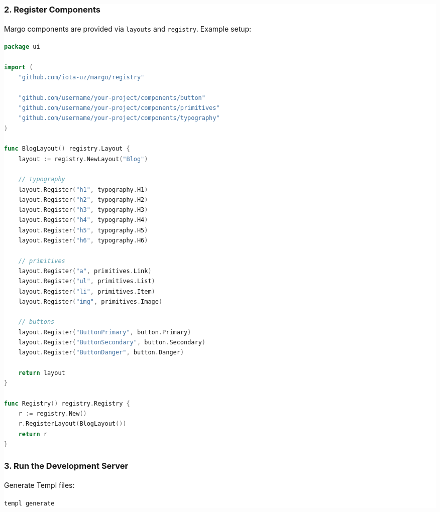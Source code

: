 ### 2. Register Components

Margo components are provided via `layouts` and `registry`. Example setup:

```go
package ui

import (
	"github.com/iota-uz/margo/registry"

	"github.com/username/your-project/components/button"
	"github.com/username/your-project/components/primitives"
	"github.com/username/your-project/components/typography"
)

func BlogLayout() registry.Layout {
	layout := registry.NewLayout("Blog")

	// typography
	layout.Register("h1", typography.H1)
	layout.Register("h2", typography.H2)
	layout.Register("h3", typography.H3)
	layout.Register("h4", typography.H4)
	layout.Register("h5", typography.H5)
	layout.Register("h6", typography.H6)

	// primitives
	layout.Register("a", primitives.Link)
	layout.Register("ul", primitives.List)
	layout.Register("li", primitives.Item)
	layout.Register("img", primitives.Image)

	// buttons
	layout.Register("ButtonPrimary", button.Primary)
	layout.Register("ButtonSecondary", button.Secondary)
	layout.Register("ButtonDanger", button.Danger)

	return layout
}

func Registry() registry.Registry {
	r := registry.New()
	r.RegisterLayout(BlogLayout())
	return r
}
```

### 3. Run the Development Server

Generate Templ files:

```bash
templ generate
```
